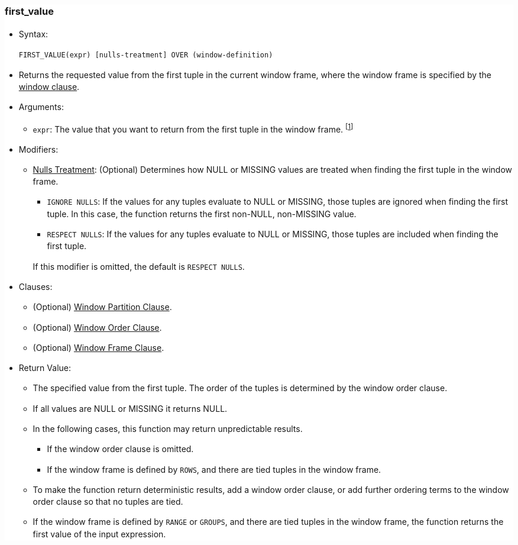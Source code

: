 ### first_value ###

* Syntax:

      FIRST_VALUE(expr) [nulls-treatment] OVER (window-definition)

* Returns the requested value from the first tuple in the current window
  frame, where the window frame is specified by the [window
  clause](#window-definition).

* Arguments:

    * `expr`: The value that you want to return from the first
      tuple in the window frame. <sup>\[[1](#fn_1)\]</sup>

* Modifiers:

    * [Nulls Treatment](#nulls-treatment): (Optional) Determines how NULL or
      MISSING values are treated when finding the first tuple in the window
      frame.

        - `IGNORE NULLS`: If the values for any tuples evaluate to NULL or
          MISSING, those tuples are ignored when finding the first tuple.
          In this case, the function returns the first non-NULL, non-MISSING
          value.

        - `RESPECT NULLS`: If the values for any tuples evaluate to NULL or
          MISSING, those tuples are included when finding the first tuple.

      If this modifier is omitted, the default is `RESPECT NULLS`.

* Clauses:

    * (Optional) [Window Partition Clause](#window-partition-clause).

    * (Optional) [Window Order Clause](#window-order-clause).

    * (Optional) [Window Frame Clause](#window-frame-clause).

* Return Value:

    * The specified value from the first tuple.
      The order of the tuples is determined by the window order clause.

    * If all values are NULL or MISSING it returns NULL.

    * In the following cases, this function may return unpredictable results.

        - If the window order clause is omitted.

        - If the window frame is defined by `ROWS`, and there are tied tuples
          in the window frame.

    * To make the function return deterministic results, add a window order
      clause, or add further ordering terms to the window order clause so that
      no tuples are tied.

    * If the window frame is defined by `RANGE` or `GROUPS`, and there are
      tied tuples in the window frame, the function returns the first value
      of the input expression.
